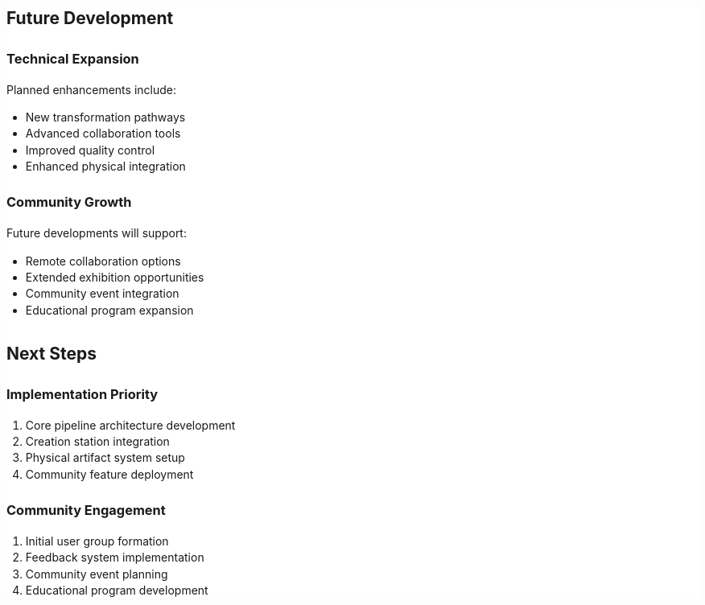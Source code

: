 ## Future Development

### Technical Expansion
Planned enhancements include:
- New transformation pathways
- Advanced collaboration tools
- Improved quality control
- Enhanced physical integration

### Community Growth
Future developments will support:
- Remote collaboration options
- Extended exhibition opportunities
- Community event integration
- Educational program expansion

## Next Steps

### Implementation Priority
1. Core pipeline architecture development
2. Creation station integration
3. Physical artifact system setup
4. Community feature deployment

### Community Engagement
1. Initial user group formation
2. Feedback system implementation
3. Community event planning
4. Educational program development
